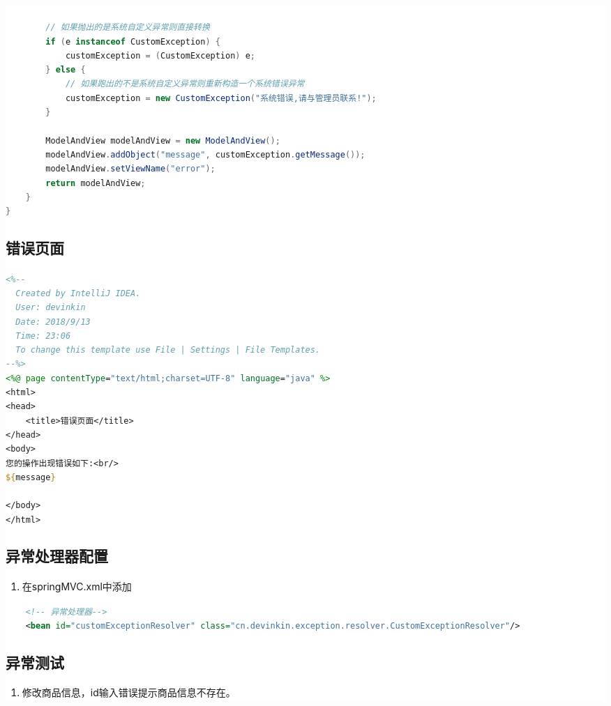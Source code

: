 ```java

        // 如果抛出的是系统自定义异常则直接转换
        if (e instanceof CustomException) {
            customException = (CustomException) e;
        } else {
            // 如果跑出的不是系统自定义异常则重新构造一个系统错误异常
            customException = new CustomException("系统错误,请与管理员联系!");
        }

        ModelAndView modelAndView = new ModelAndView();
        modelAndView.addObject("message", customException.getMessage());
        modelAndView.setViewName("error");
        return modelAndView;
    }
}

```

## 错误页面
```jsp
<%--
  Created by IntelliJ IDEA.
  User: devinkin
  Date: 2018/9/13
  Time: 23:06
  To change this template use File | Settings | File Templates.
--%>
<%@ page contentType="text/html;charset=UTF-8" language="java" %>
<html>
<head>
    <title>错误页面</title>
</head>
<body>
您的操作出现错误如下:<br/>
${message}

</body>
</html>

```

## 异常处理器配置
1. 在springMVC.xml中添加
```xml
	<!-- 异常处理器-->
	<bean id="customExceptionResolver" class="cn.devinkin.exception.resolver.CustomExceptionResolver"/>
```

## 异常测试
1. 修改商品信息，id输入错误提示商品信息不存在。
